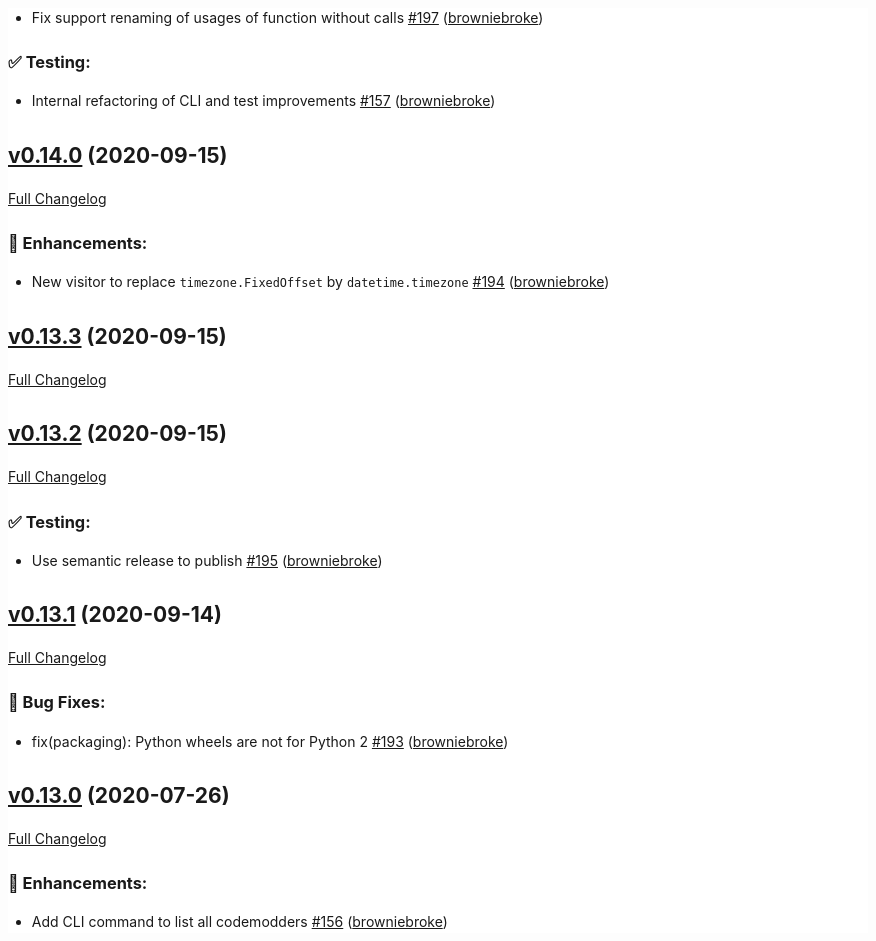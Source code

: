 - Fix support renaming of usages of function without calls [\#197](https://github.com/browniebroke/django-codemod/pull/197) ([browniebroke](https://github.com/browniebroke))

### ✅ Testing:

- Internal refactoring of CLI and test improvements [\#157](https://github.com/browniebroke/django-codemod/pull/157) ([browniebroke](https://github.com/browniebroke))

## [v0.14.0](https://github.com/browniebroke/django-codemod/tree/v0.14.0) (2020-09-15)

[Full Changelog](https://github.com/browniebroke/django-codemod/compare/v0.13.3...v0.14.0)

### 🚀 Enhancements:

- New visitor to replace `timezone.FixedOffset` by `datetime.timezone` [\#194](https://github.com/browniebroke/django-codemod/pull/194) ([browniebroke](https://github.com/browniebroke))

## [v0.13.3](https://github.com/browniebroke/django-codemod/tree/v0.13.3) (2020-09-15)

[Full Changelog](https://github.com/browniebroke/django-codemod/compare/v0.13.2...v0.13.3)

## [v0.13.2](https://github.com/browniebroke/django-codemod/tree/v0.13.2) (2020-09-15)

[Full Changelog](https://github.com/browniebroke/django-codemod/compare/v0.13.1...v0.13.2)

### ✅ Testing:

- Use semantic release to publish [\#195](https://github.com/browniebroke/django-codemod/pull/195) ([browniebroke](https://github.com/browniebroke))

## [v0.13.1](https://github.com/browniebroke/django-codemod/tree/v0.13.1) (2020-09-14)

[Full Changelog](https://github.com/browniebroke/django-codemod/compare/v0.13.0...v0.13.1)

### 🐛 Bug Fixes:

- fix\(packaging\): Python wheels are not for Python 2 [\#193](https://github.com/browniebroke/django-codemod/pull/193) ([browniebroke](https://github.com/browniebroke))

## [v0.13.0](https://github.com/browniebroke/django-codemod/tree/v0.13.0) (2020-07-26)

[Full Changelog](https://github.com/browniebroke/django-codemod/compare/v0.12.0...v0.13.0)

### 🚀 Enhancements:

- Add CLI command to list all codemodders [\#156](https://github.com/browniebroke/django-codemod/pull/156) ([browniebroke](https://github.com/browniebroke))
